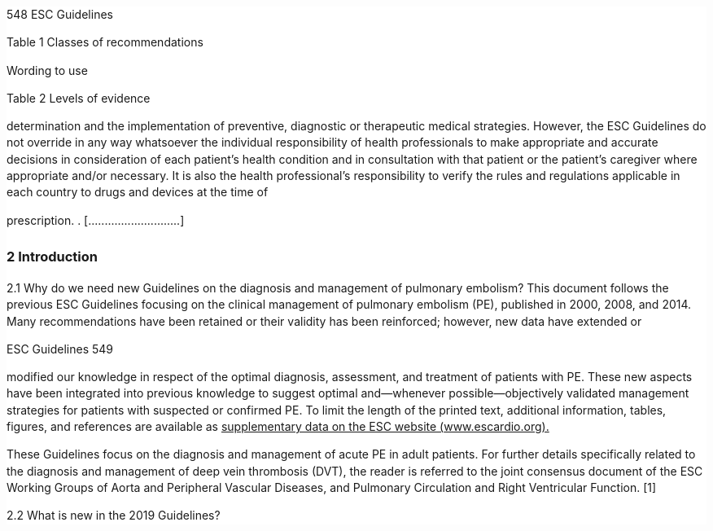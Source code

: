548 ESC Guidelines

Table 1 Classes of recommendations

Wording to use








Table 2 Levels of evidence




determination and the implementation of preventive, diagnostic or therapeutic medical strategies. However, the ESC Guidelines do not override in any way whatsoever the individual responsibility of health
professionals to make appropriate and accurate decisions in consideration of each patient’s health condition and in consultation with that
patient or the patient’s caregiver where appropriate and/or necessary. It
is also the health professional’s responsibility to verify the rules and regulations applicable in each country to drugs and devices at the time of

prescription.
. [............................]

### 2 Introduction

2.1 Why do we need new Guidelines on
the diagnosis and management of
pulmonary embolism?
This document follows the previous ESC Guidelines focusing on the
clinical management of pulmonary embolism (PE), published in 2000,
2008, and 2014. Many recommendations have been retained or their
validity has been reinforced; however, new data have extended or

ESC Guidelines 549


modified our knowledge in respect of the optimal diagnosis, assessment, and treatment of patients with PE. These new aspects have been
integrated into previous knowledge to suggest optimal and—whenever
possible—objectively validated management strategies for patients
with suspected or confirmed PE. To limit the length of the printed text,
additional information, tables, figures, and references are available as
[supplementary data on the ESC website (www.escardio.org).](https://academic.oup.com/eurheartj/article-lookup/doi/10.1093/eurheartj/ehz405#supplementary-data)

These Guidelines focus on the diagnosis and management of acute
PE in adult patients. For further details specifically related to the diagnosis and management of deep vein thrombosis (DVT), the reader is
referred to the joint consensus document of the ESC Working
Groups of Aorta and Peripheral Vascular Diseases, and Pulmonary
Circulation and Right Ventricular Function. [1]

2.2 What is new in the 2019 Guidelines?
